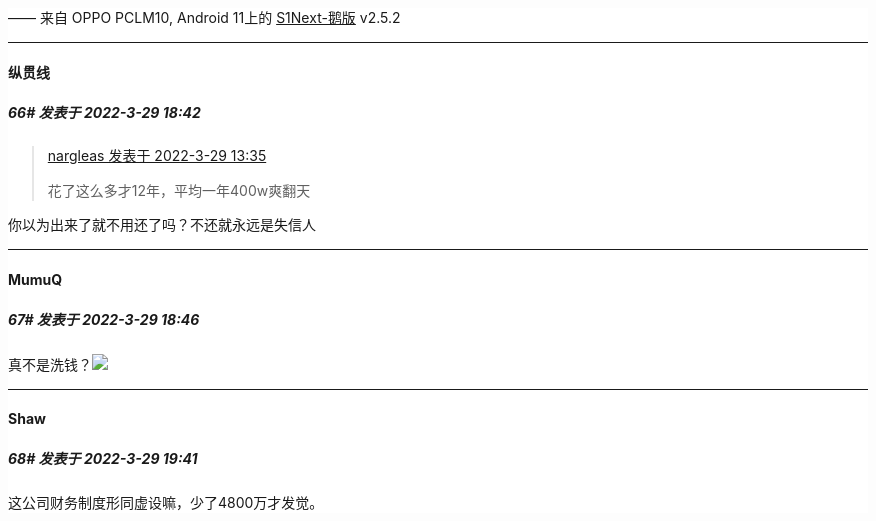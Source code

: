 —— 来自 OPPO PCLM10, Android 11上的 [S1Next-鹅版](https://github.com/ykrank/S1-Next/releases) v2.5.2

*****

####  纵贯线  
##### 66#       发表于 2022-3-29 18:42

<blockquote><a href="httphttps://bbs.saraba1st.com/2b/forum.php?mod=redirect&amp;goto=findpost&amp;pid=55229150&amp;ptid=2060614" target="_blank">nargleas 发表于 2022-3-29 13:35</a>

花了这么多才12年，平均一年400w爽翻天</blockquote>
你以为出来了就不用还了吗？不还就永远是失信人



*****

####  MumuQ  
##### 67#       发表于 2022-3-29 18:46

真不是洗钱？<img src="https://static.saraba1st.com/image/smiley/face2017/067.png" referrerpolicy="no-referrer">



*****

####  Shaw  
##### 68#       发表于 2022-3-29 19:41

这公司财务制度形同虚设嘛，少了4800万才发觉。

